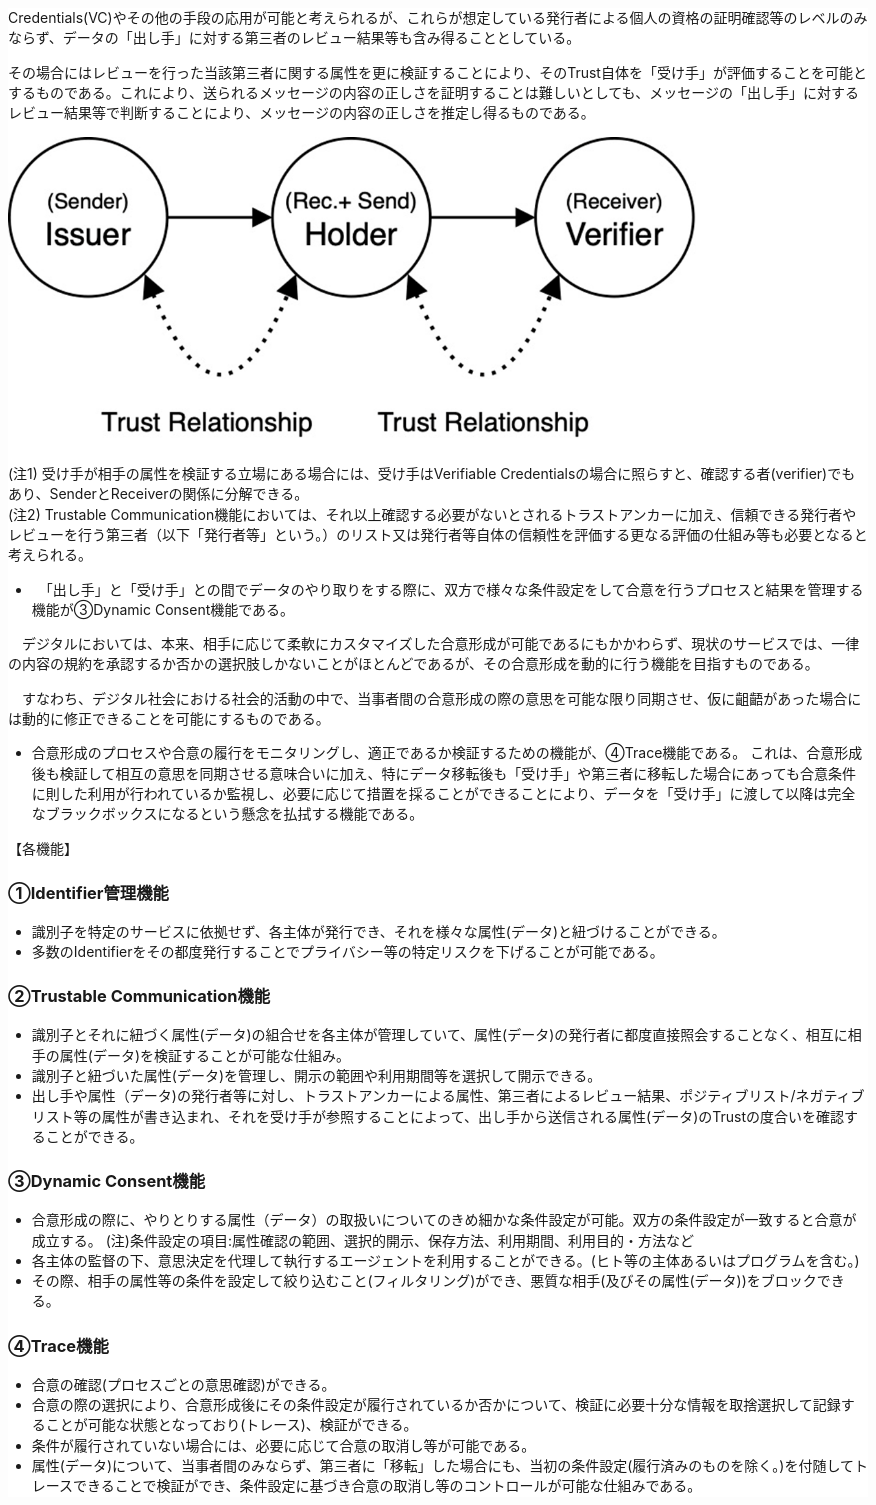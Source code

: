  Credentials(VC)やその他の手段の応用が可能と考えられるが、これらが想定している発行者による個人の資格の証明確認等のレベルのみならず、データの「出し手」に対する第三者のレビュー結果等も含み得ることとしている。

 その場合にはレビューを行った当該第三者に関する属性を更に検証することにより、そのTrust自体を「受け手」が評価することを可能とするものである。これにより、送られるメッセージの内容の正しさを証明することは難しいとしても、メッセージの「出し手」に対するレビュー結果等で判断することにより、メッセージの内容の正しさを推定し得るものである。

<img src="img-src/fig03.png" width="80%">

(注1) 受け手が相手の属性を検証する立場にある場合には、受け手はVerifiable Credentialsの場合に照らすと、確認する者(verifier)でもあり、SenderとReceiverの関係に分解できる。  
(注2) Trustable Communication機能においては、それ以上確認する必要がないとされるトラストアンカーに加え、信頼できる発行者やレビューを行う第三者（以下「発行者等」という。）のリスト又は発行者等自体の信頼性を評価する更なる評価の仕組み等も必要となると考えられる。  
-   　「出し手」と「受け手」との間でデータのやり取りをする際に、双方で様々な条件設定をして合意を行うプロセスと結果を管理する機能が③Dynamic Consent機能である。  

　デジタルにおいては、本来、相手に応じて柔軟にカスタマイズした合意形成が可能であるにもかかわらず、現状のサービスでは、一律の内容の規約を承認するか否かの選択肢しかないことがほとんどであるが、その合意形成を動的に行う機能を目指すものである。  

 　すなわち、デジタル社会における社会的活動の中で、当事者間の合意形成の際の意思を可能な限り同期させ、仮に齟齬があった場合には動的に修正できることを可能にするものである。
-   合意形成のプロセスや合意の履行をモニタリングし、適正であるか検証するための機能が、④Trace機能である。
 これは、合意形成後も検証して相互の意思を同期させる意味合いに加え、特にデータ移転後も「受け手」や第三者に移転した場合にあっても合意条件に則した利用が行われているか監視し、必要に応じて措置を採ることができることにより、データを「受け手」に渡して以降は完全なブラックボックスになるという懸念を払拭する機能である。

 【各機能】
### ①**Identifier管理機能**
-   識別子を特定のサービスに依拠せず、各主体が発行でき、それを様々な属性(データ)と紐づけることができる。
-   多数のIdentifierをその都度発行することでプライバシー等の特定リスクを下げることが可能である。
 　
### ②**Trustable Communication機能**
-   識別子とそれに紐づく属性(データ)の組合せを各主体が管理していて、属性(データ)の発行者に都度直接照会することなく、相互に相手の属性(データ)を検証することが可能な仕組み。
-   識別子と紐づいた属性(データ)を管理し、開示の範囲や利用期間等を選択して開示できる。　
-   出し手や属性（データ)の発行者等に対し、トラストアンカーによる属性、第三者によるレビュー結果、ポジティブリスト/ネガティブリスト等の属性が書き込まれ、それを受け手が参照することによって、出し手から送信される属性(データ)のTrustの度合いを確認することができる。
### ③**Dynamic Consent機能**
-   合意形成の際に、やりとりする属性（データ）の取扱いについてのきめ細かな条件設定が可能。双方の条件設定が一致すると合意が成立する。
 (注)条件設定の項目:属性確認の範囲、選択的開示、保存方法、利用期間、利用目的・方法など
-   各主体の監督の下、意思決定を代理して執行するエージェントを利用することができる。(ヒト等の主体あるいはプログラムを含む。)
-   その際、相手の属性等の条件を設定して絞り込むこと(フィルタリング)ができ、悪質な相手(及びその属性(データ))をブロックできる。
### ④**Trace機能**
-   合意の確認(プロセスごとの意思確認)ができる。
-   合意の際の選択により、合意形成後にその条件設定が履行されているか否かについて、検証に必要十分な情報を取捨選択して記録することが可能な状態となっており(トレース)、検証ができる。
-   条件が履行されていない場合には、必要に応じて合意の取消し等が可能である。
-   属性(データ)について、当事者間のみならず、第三者に「移転」した場合にも、当初の条件設定(履行済みのものを除く。)を付随してトレースできることで検証ができ、条件設定に基づき合意の取消し等のコントロールが可能な仕組みである。  

